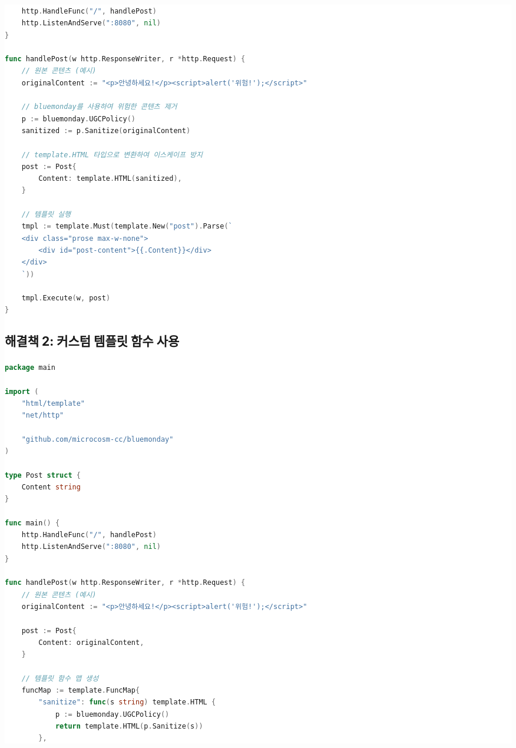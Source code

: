 ```go
    http.HandleFunc("/", handlePost)
    http.ListenAndServe(":8080", nil)
}

func handlePost(w http.ResponseWriter, r *http.Request) {
    // 원본 콘텐츠 (예시)
    originalContent := "<p>안녕하세요!</p><script>alert('위험!');</script>"
    
    // bluemonday를 사용하여 위험한 콘텐츠 제거
    p := bluemonday.UGCPolicy()
    sanitized := p.Sanitize(originalContent)
    
    // template.HTML 타입으로 변환하여 이스케이프 방지
    post := Post{
        Content: template.HTML(sanitized),
    }
    
    // 템플릿 실행
    tmpl := template.Must(template.New("post").Parse(`
    <div class="prose max-w-none">
        <div id="post-content">{{.Content}}</div>
    </div>
    `))
    
    tmpl.Execute(w, post)
}
```

## 해결책 2: 커스텀 템플릿 함수 사용

```go
package main

import (
    "html/template"
    "net/http"
    
    "github.com/microcosm-cc/bluemonday"
)

type Post struct {
    Content string
}

func main() {
    http.HandleFunc("/", handlePost)
    http.ListenAndServe(":8080", nil)
}

func handlePost(w http.ResponseWriter, r *http.Request) {
    // 원본 콘텐츠 (예시)
    originalContent := "<p>안녕하세요!</p><script>alert('위험!');</script>"
    
    post := Post{
        Content: originalContent,
    }
    
    // 템플릿 함수 맵 생성
    funcMap := template.FuncMap{
        "sanitize": func(s string) template.HTML {
            p := bluemonday.UGCPolicy()
            return template.HTML(p.Sanitize(s))
        },
```